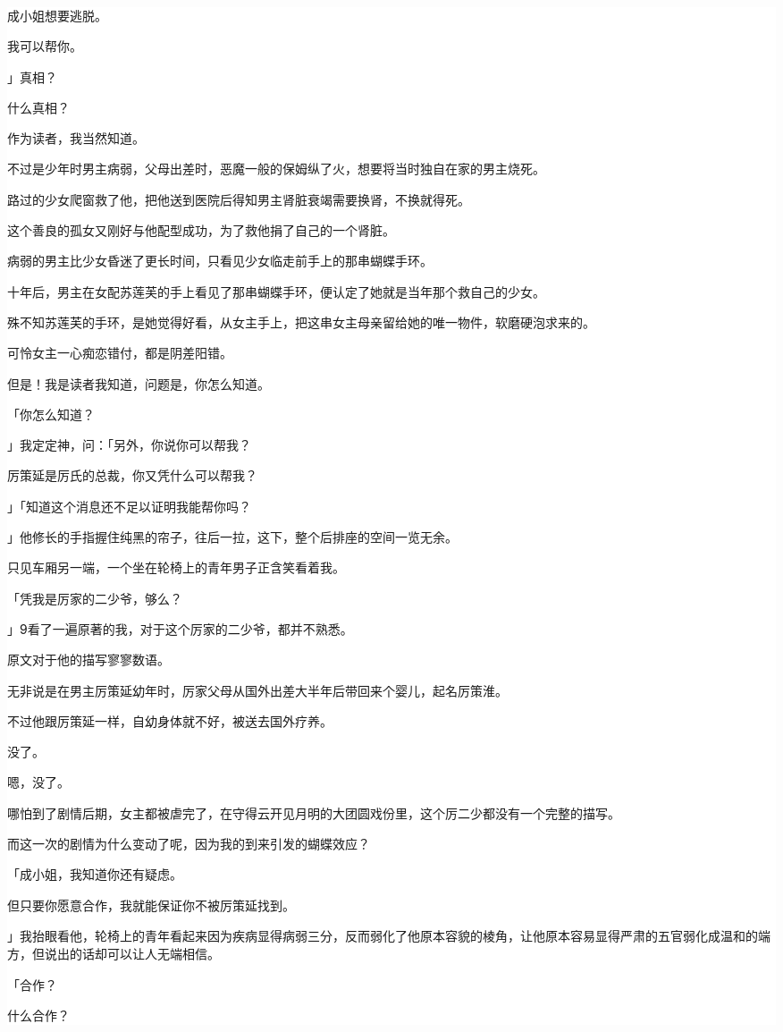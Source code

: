 成小姐想要逃脱。

我可以帮你。

」真相？

什么真相？

作为读者，我当然知道。

不过是少年时男主病弱，父母出差时，恶魔一般的保姆纵了火，想要将当时独自在家的男主烧死。

路过的少女爬窗救了他，把他送到医院后得知男主肾脏衰竭需要换肾，不换就得死。

这个善良的孤女又刚好与他配型成功，为了救他捐了自己的一个肾脏。

病弱的男主比少女昏迷了更长时间，只看见少女临走前手上的那串蝴蝶手环。

十年后，男主在女配苏莲芙的手上看见了那串蝴蝶手环，便认定了她就是当年那个救自己的少女。

殊不知苏莲芙的手环，是她觉得好看，从女主手上，把这串女主母亲留给她的唯一物件，软磨硬泡求来的。

可怜女主一心痴恋错付，都是阴差阳错。

但是！我是读者我知道，问题是，你怎么知道。

「你怎么知道？

」我定定神，问：「另外，你说你可以帮我？

厉策延是厉氏的总裁，你又凭什么可以帮我？

」「知道这个消息还不足以证明我能帮你吗？

」他修长的手指握住纯黑的帘子，往后一拉，这下，整个后排座的空间一览无余。

只见车厢另一端，一个坐在轮椅上的青年男子正含笑看着我。

「凭我是厉家的二少爷，够么？

」9看了一遍原著的我，对于这个厉家的二少爷，都并不熟悉。

原文对于他的描写寥寥数语。

无非说是在男主厉策延幼年时，厉家父母从国外出差大半年后带回来个婴儿，起名厉策淮。

不过他跟厉策延一样，自幼身体就不好，被送去国外疗养。

没了。

嗯，没了。

哪怕到了剧情后期，女主都被虐完了，在守得云开见月明的大团圆戏份里，这个厉二少都没有一个完整的描写。

而这一次的剧情为什么变动了呢，因为我的到来引发的蝴蝶效应？

「成小姐，我知道你还有疑虑。

但只要你愿意合作，我就能保证你不被厉策延找到。

」我抬眼看他，轮椅上的青年看起来因为疾病显得病弱三分，反而弱化了他原本容貌的棱角，让他原本容易显得严肃的五官弱化成温和的端方，但说出的话却可以让人无端相信。

「合作？

什么合作？
